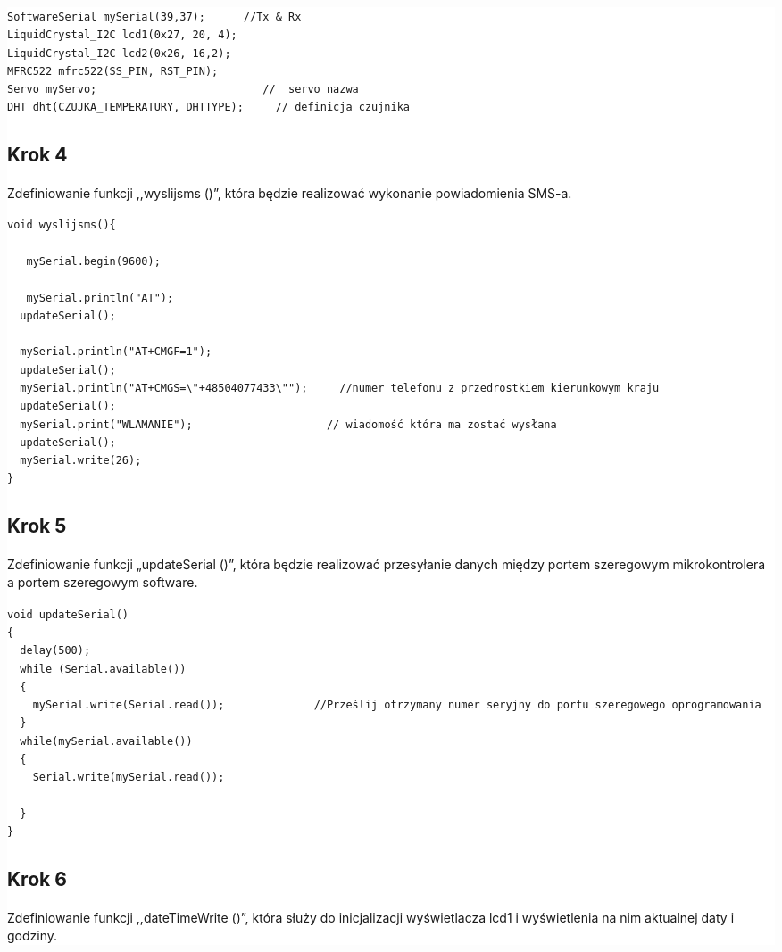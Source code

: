 ```
SoftwareSerial mySerial(39,37);      //Tx & Rx
LiquidCrystal_I2C lcd1(0x27, 20, 4);
LiquidCrystal_I2C lcd2(0x26, 16,2);
MFRC522 mfrc522(SS_PIN, RST_PIN);   
Servo myServo;                          //  servo nazwa
DHT dht(CZUJKA_TEMPERATURY, DHTTYPE);     // definicja czujnika
```
## Krok 4
Zdefiniowanie funkcji ,,wyslijsms ()”, która będzie realizować wykonanie powiadomienia SMS-a.

```
void wyslijsms(){

   mySerial.begin(9600);

   mySerial.println("AT");
  updateSerial();

  mySerial.println("AT+CMGF=1"); 
  updateSerial();
  mySerial.println("AT+CMGS=\"+48504077433\"");     //numer telefonu z przedrostkiem kierunkowym kraju
  updateSerial();
  mySerial.print("WLAMANIE");                     // wiadomość która ma zostać wysłana
  updateSerial();
  mySerial.write(26);
}
```
## Krok 5
Zdefiniowanie funkcji „updateSerial ()”, która będzie realizować przesyłanie danych między portem szeregowym mikrokontrolera a portem szeregowym software.

```
void updateSerial()
{
  delay(500);
  while (Serial.available()) 
  {
    mySerial.write(Serial.read());              //Prześlij otrzymany numer seryjny do portu szeregowego oprogramowania
  }
  while(mySerial.available()) 
  {
    Serial.write(mySerial.read());          

  }
}
```
## Krok 6
Zdefiniowanie funkcji ,,dateTimeWrite ()”, która służy do inicjalizacji wyświetlacza lcd1 i wyświetlenia na nim aktualnej daty i godziny.
